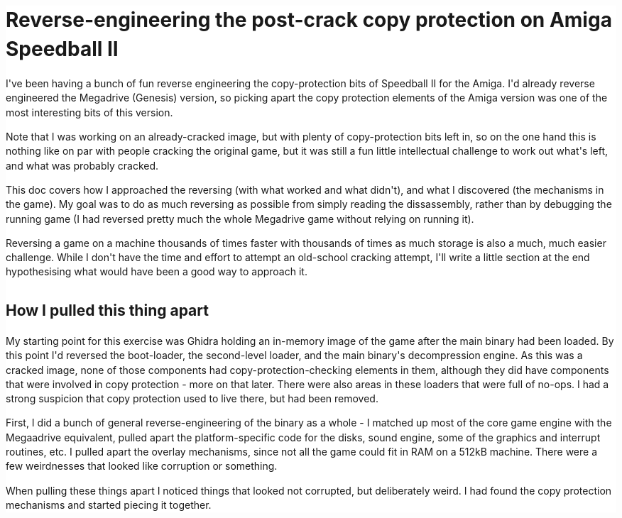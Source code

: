# Reverse-engineering the post-crack copy protection on Amiga Speedball II

I've been having a bunch of fun reverse engineering the
copy-protection bits of Speedball II for the Amiga. I'd already
reverse engineered the Megadrive (Genesis) version, so picking apart
the copy protection elements of the Amiga version was one of the most
interesting bits of this version.

Note that I was working on an already-cracked image, but with plenty
of copy-protection bits left in, so on the one hand this is nothing
like on par with people cracking the original game, but it was still a
fun little intellectual challenge to work out what's left, and what
was probably cracked.

This doc covers how I approached the reversing (with what worked and
what didn't), and what I discovered (the mechanisms in the game). My
goal was to do as much reversing as possible from simply reading the
dissassembly, rather than by debugging the running game (I had
reversed pretty much the whole Megadrive game without relying on
running it).

Reversing a game on a machine thousands of times faster with thousands
of times as much storage is also a much, much easier challenge. While
I don't have the time and effort to attempt an old-school cracking
attempt, I'll write a little section at the end hypothesising what
would have been a good way to approach it.

## How I pulled this thing apart

My starting point for this exercise was Ghidra holding an in-memory
image of the game after the main binary had been loaded. By this point
I'd reversed the boot-loader, the second-level loader, and the main
binary's decompression engine. As this was a cracked image, none of
those components had copy-protection-checking elements in them,
although they did have components that were involved in copy
protection - more on that later. There were also areas in these
loaders that were full of no-ops. I had a strong suspicion that copy
protection used to live there, but had been removed.

First, I did a bunch of general reverse-engineering of the binary as a
whole - I matched up most of the core game engine with the Megaadrive
equivalent, pulled apart the platform-specific code for the disks,
sound engine, some of the graphics and interrupt routines, etc. I
pulled apart the overlay mechanisms, since not all the game could fit
in RAM on a 512kB machine. There were a few weirdnesses that looked
like corruption or something.

When pulling these things apart I noticed things that looked not
corrupted, but deliberately weird. I had found the copy protection
mechanisms and started piecing it together.
